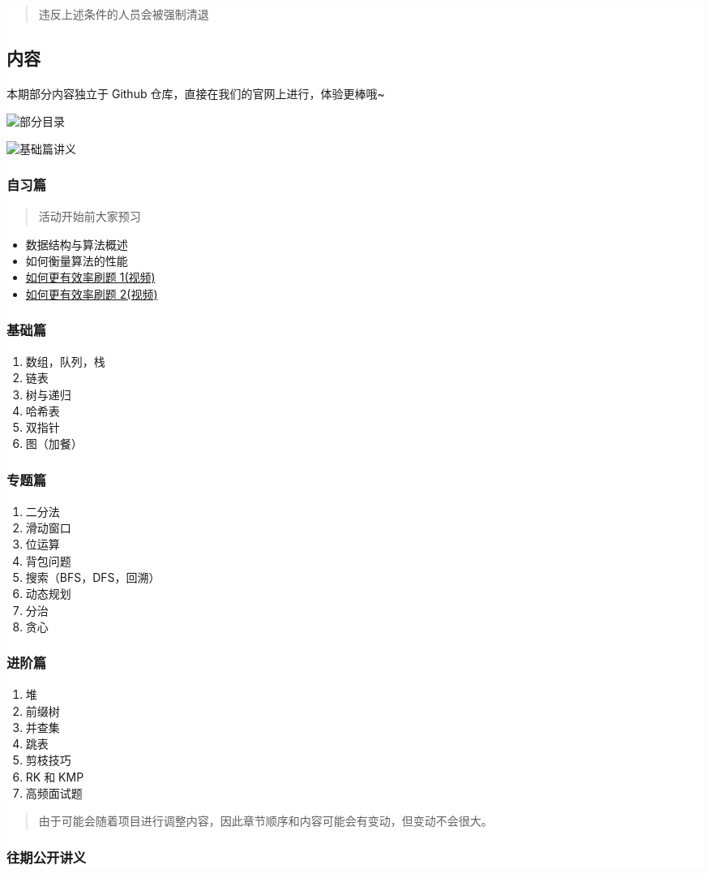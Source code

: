 > 违反上述条件的人员会被强制清退

## 内容

本期部分内容独立于 Github 仓库，直接在我们的官网上进行，体验更棒哦~

![部分目录](https://tva1.sinaimg.cn/large/008i3skNly1gq3z9wuse4j31hf0u0aec.jpg)

![基础篇讲义](https://tva1.sinaimg.cn/large/008i3skNly1gq3zanwrcfj320m0rmqjg.jpg)

### 自习篇

> 活动开始前大家预习

- 数据结构与算法概述
- 如何衡量算法的性能
- [如何更有效率刷题 1(视频)](https://www.bilibili.com/video/BV17t4y1i71G "如何更有效率刷题 1(视频)]")
- [如何更有效率刷题 2(视频)](https://www.bilibili.com/video/BV1pa4y1s7g2 "如何更有效率刷题 2(视频)")

### 基础篇

1. 数组，队列，栈
2. 链表
3. 树与递归
4. 哈希表
5. 双指针
6. 图（加餐）

### 专题篇

1. 二分法
2. 滑动窗口
3. 位运算
4. 背包问题
5. 搜索（BFS，DFS，回溯）
6. 动态规划
7. 分治
8. 贪心

### 进阶篇

1. 堆
2. 前缀树
3. 并查集
4. 跳表
5. 剪枝技巧
6. RK 和 KMP
7. 高频面试题

> 由于可能会随着项目进行调整内容，因此章节顺序和内容可能会有变动，但变动不会很大。

### 往期公开讲义
